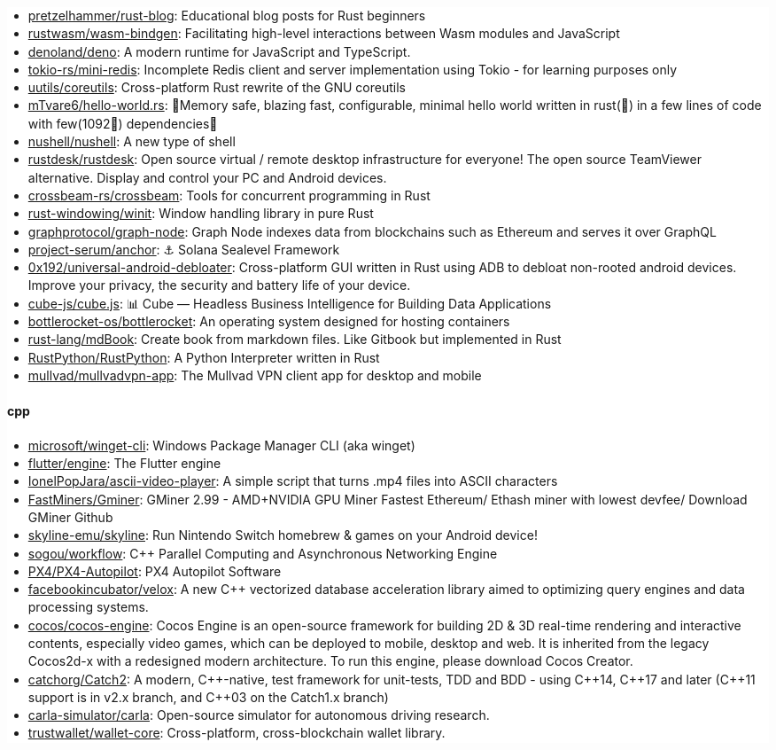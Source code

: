 * [pretzelhammer/rust-blog](https://github.com/pretzelhammer/rust-blog): Educational blog posts for Rust beginners
* [rustwasm/wasm-bindgen](https://github.com/rustwasm/wasm-bindgen): Facilitating high-level interactions between Wasm modules and JavaScript
* [denoland/deno](https://github.com/denoland/deno): A modern runtime for JavaScript and TypeScript.
* [tokio-rs/mini-redis](https://github.com/tokio-rs/mini-redis): Incomplete Redis client and server implementation using Tokio - for learning purposes only
* [uutils/coreutils](https://github.com/uutils/coreutils): Cross-platform Rust rewrite of the GNU coreutils
* [mTvare6/hello-world.rs](https://github.com/mTvare6/hello-world.rs): 🚀Memory safe, blazing fast, configurable, minimal hello world written in rust(🚀) in a few lines of code with few(1092🚀) dependencies🚀
* [nushell/nushell](https://github.com/nushell/nushell): A new type of shell
* [rustdesk/rustdesk](https://github.com/rustdesk/rustdesk): Open source virtual / remote desktop infrastructure for everyone! The open source TeamViewer alternative. Display and control your PC and Android devices.
* [crossbeam-rs/crossbeam](https://github.com/crossbeam-rs/crossbeam): Tools for concurrent programming in Rust
* [rust-windowing/winit](https://github.com/rust-windowing/winit): Window handling library in pure Rust
* [graphprotocol/graph-node](https://github.com/graphprotocol/graph-node): Graph Node indexes data from blockchains such as Ethereum and serves it over GraphQL
* [project-serum/anchor](https://github.com/project-serum/anchor): ⚓ Solana Sealevel Framework
* [0x192/universal-android-debloater](https://github.com/0x192/universal-android-debloater): Cross-platform GUI written in Rust using ADB to debloat non-rooted android devices. Improve your privacy, the security and battery life of your device.
* [cube-js/cube.js](https://github.com/cube-js/cube.js): 📊 Cube — Headless Business Intelligence for Building Data Applications
* [bottlerocket-os/bottlerocket](https://github.com/bottlerocket-os/bottlerocket): An operating system designed for hosting containers
* [rust-lang/mdBook](https://github.com/rust-lang/mdBook): Create book from markdown files. Like Gitbook but implemented in Rust
* [RustPython/RustPython](https://github.com/RustPython/RustPython): A Python Interpreter written in Rust
* [mullvad/mullvadvpn-app](https://github.com/mullvad/mullvadvpn-app): The Mullvad VPN client app for desktop and mobile

#### cpp
* [microsoft/winget-cli](https://github.com/microsoft/winget-cli): Windows Package Manager CLI (aka winget)
* [flutter/engine](https://github.com/flutter/engine): The Flutter engine
* [IonelPopJara/ascii-video-player](https://github.com/IonelPopJara/ascii-video-player): A simple script that turns .mp4 files into ASCII characters
* [FastMiners/Gminer](https://github.com/FastMiners/Gminer): GMiner 2.99 - AMD+NVIDIA GPU Miner Fastest Ethereum/ Ethash miner with lowest devfee/ Download GMiner Github
* [skyline-emu/skyline](https://github.com/skyline-emu/skyline): Run Nintendo Switch homebrew & games on your Android device!
* [sogou/workflow](https://github.com/sogou/workflow): C++ Parallel Computing and Asynchronous Networking Engine
* [PX4/PX4-Autopilot](https://github.com/PX4/PX4-Autopilot): PX4 Autopilot Software
* [facebookincubator/velox](https://github.com/facebookincubator/velox): A new C++ vectorized database acceleration library aimed to optimizing query engines and data processing systems.
* [cocos/cocos-engine](https://github.com/cocos/cocos-engine): Cocos Engine is an open-source framework for building 2D & 3D real-time rendering and interactive contents, especially video games, which can be deployed to mobile, desktop and web. It is inherited from the legacy Cocos2d-x with a redesigned modern architecture. To run this engine, please download Cocos Creator.
* [catchorg/Catch2](https://github.com/catchorg/Catch2): A modern, C++-native, test framework for unit-tests, TDD and BDD - using C++14, C++17 and later (C++11 support is in v2.x branch, and C++03 on the Catch1.x branch)
* [carla-simulator/carla](https://github.com/carla-simulator/carla): Open-source simulator for autonomous driving research.
* [trustwallet/wallet-core](https://github.com/trustwallet/wallet-core): Cross-platform, cross-blockchain wallet library.